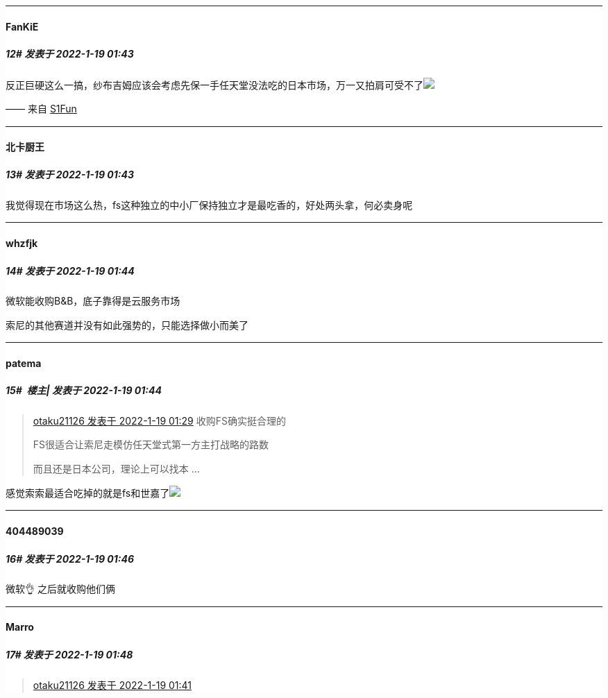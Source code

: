 *****

####  FanKiE  
##### 12#       发表于 2022-1-19 01:43

反正巨硬这么一搞，纱布吉姆应该会考虑先保一手任天堂没法吃的日本市场，万一又拍肩可受不了<img src="https://static.saraba1st.com/image/smiley/face2017/047.png" referrerpolicy="no-referrer">

—— 来自 [S1Fun](https://s1fun.koalcat.com)

*****

####  北卡厨王  
##### 13#       发表于 2022-1-19 01:43

我觉得现在市场这么热，fs这种独立的中小厂保持独立才是最吃香的，好处两头拿，何必卖身呢

*****

####  whzfjk  
##### 14#       发表于 2022-1-19 01:44

微软能收购B&amp;B，底子靠得是云服务市场

索尼的其他赛道并没有如此强势的，只能选择做小而美了

*****

####  patema  
##### 15#         楼主| 发表于 2022-1-19 01:44

<blockquote><a href="httphttps://bbs.saraba1st.com/2b/forum.php?mod=redirect&amp;goto=findpost&amp;pid=54344704&amp;ptid=2048084" target="_blank">otaku21126 发表于 2022-1-19 01:29</a>
收购FS确实挺合理的

FS很适合让索尼走模仿任天堂式第一方主打战略的路数

而且还是日本公司，理论上可以找本 ...</blockquote>
感觉索索最适合吃掉的就是fs和世嘉了<img src="https://static.saraba1st.com/image/smiley/face2017/033.png" referrerpolicy="no-referrer">

*****

####  404489039  
##### 16#       发表于 2022-1-19 01:46

微软👌 之后就收购他们俩

*****

####  Marro  
##### 17#       发表于 2022-1-19 01:48

<blockquote><a href="httphttps://bbs.saraba1st.com/2b/forum.php?mod=redirect&amp;goto=findpost&amp;pid=54344776&amp;ptid=2048084" target="_blank">otaku21126 发表于 2022-1-19 01:41</a>
